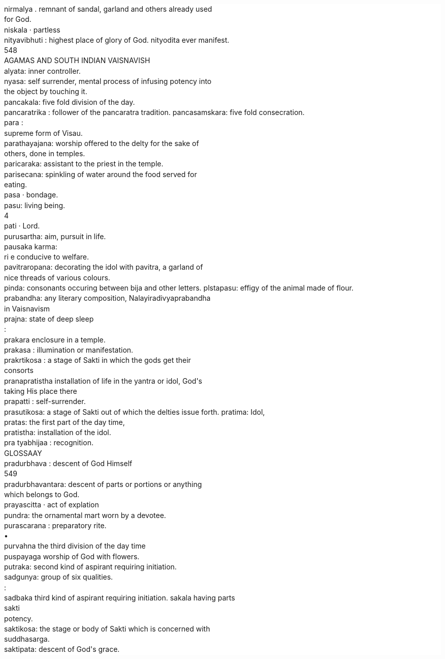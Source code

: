 nirmalya . remnant of sandal, garland and others already used     
for God.     
niskala · partless     
nityavibhuti : highest place of glory of God. nityodita ever manifest.     
548     
AGAMAS AND SOUTH INDIAN VAISNAVISH     
alyata: inner controller.     
nyasa: self surrender, mental process of infusing potency into     
the object by touching it.     
pancakala: five fold division of the day.     
pancaratrika : follower of the pancaratra tradition. pancasamskara: five fold consecration.     
para :     
supreme form of Visau.     
parathayajana: worship offered to the delty for the sake of     
others, done in temples.     
paricaraka: assistant to the priest in the temple.     
parisecana: spinkling of water around the food served for     
eating.     
pasa · bondage.     
pasu: living being.     
4     
pati · Lord.     
purusartha: aim, pursuit in life.     
pausaka karma:     
ri e conducive to welfare.     
pavitraropana: decorating the idol with pavitra, a garland of     
nice threads of various colours.     
pinda: consonants occuring between bija and other letters. plstapasu: effigy of the animal made of flour.     
prabandha: any literary composition, Nalayiradivyaprabandha     
in Vaisnavism     
prajna: state of deep sleep     
:     
prakara enclosure in a temple.     
prakasa : illumination or manifestation.     
prakrtikosa : a stage of Sakti in which the gods get their     
consorts     
pranapratistha installation of life in the yantra or idol, God's     
taking His place there     
prapatti : self-surrender.     
prasutikosa: a stage of Sakti out of which the delties issue forth. pratima: Idol,     
pratas: the first part of the day time,     
pratistha: installation of the idol.     
pra tyabhijaa : recognition.     
GLOSSAAY     
pradurbhava : descent of God Himself     
549     
pradurbhavantara: descent of parts or portions or anything     
which belongs to God.     
prayascitta · act of explation     
pundra: the ornamental mart worn by a devotee.     
purascarana : preparatory rite.     
•     
purvahna the third division of the day time     
puspayaga worship of God with flowers.     
putraka: second kind of aspirant requiring initiation.     
sadgunya: group of six qualities.     
:     
sadbaka third kind of aspirant requiring initiation. sakala having parts     
sakti     
potency.     
saktikosa: the stage or body of Sakti which is concerned with     
suddhasarga.     
saktipata: descent of God's grace.     